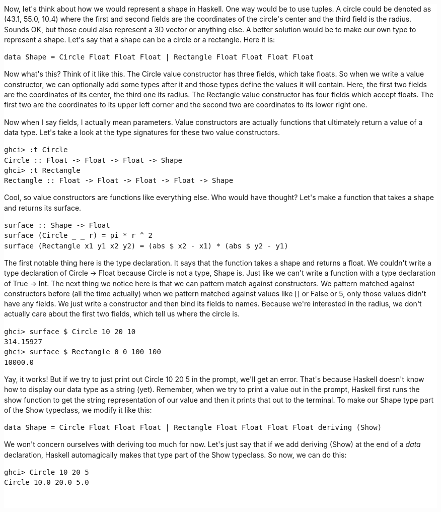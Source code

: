 <p>Now, let's think about how we would represent a shape in Haskell. One way would be to use tuples. A circle could be denoted as <span class="fixed">(43.1, 55.0, 10.4)</span> where the first and second fields are the coordinates of the circle's center and the third field is the radius. Sounds OK, but those could also represent a 3D vector or anything else. A better solution would be to make our own type to represent a shape. Let's say that a shape can be a circle or a rectangle. Here it is:</p>
<pre name="code" class="haskell:hs">
data Shape = Circle Float Float Float | Rectangle Float Float Float Float 
</pre>
<p>
Now what's this? Think of it like this. The <span class="fixed">Circle</span> value constructor has three fields, which take floats. So when we write a value constructor, we can optionally add some types after it and those types define the values it will contain. Here, the first two fields are the coordinates of its center, the third one its radius. The <span class="fixed">Rectangle</span> value constructor has four fields which accept floats. The first two are the coordinates to its upper left corner and the second two are coordinates to its lower right one.
</p>
<p>Now when I say fields, I actually mean parameters. Value constructors are actually functions that ultimately return a value of a data type. Let's take a look at the type signatures for these two value constructors.</p>
<pre name="code" class="haskell:hs">
ghci&gt; :t Circle
Circle :: Float -&gt; Float -&gt; Float -&gt; Shape
ghci&gt; :t Rectangle
Rectangle :: Float -&gt; Float -&gt; Float -&gt; Float -&gt; Shape
</pre>
<p>Cool, so value constructors are functions like everything else. Who would have thought? Let's make a function that takes a shape and returns its surface.</p>
<pre name="code" class="haskell:hs">
surface :: Shape -&gt; Float
surface (Circle _ _ r) = pi * r ^ 2
surface (Rectangle x1 y1 x2 y2) = (abs $ x2 - x1) * (abs $ y2 - y1)
</pre>
<p>The first notable thing here is the type declaration. It says that the function takes a shape and returns a float. We couldn't write a type declaration of <span class="fixed">Circle -&gt; Float</span> because <span class="fixed">Circle</span> is not a type, <span class="fixed">Shape</span> is. Just like we can't write a function with a type declaration of <span class="fixed">True -&gt; Int</span>. The next thing we notice here is that we can pattern match against constructors. We pattern matched against constructors before (all the time actually) when we pattern matched against values like <span class="fixed">[]</span> or <span class="fixed">False</span> or <span class="fixed">5</span>, only those values didn't have any fields. We just write a constructor and then bind its fields to names. Because we're interested in the radius, we don't actually care about the first two fields, which tell us where the circle is.</p>
<pre name="code" class="haskell:hs">
ghci&gt; surface $ Circle 10 20 10
314.15927
ghci&gt; surface $ Rectangle 0 0 100 100
10000.0
</pre>
<p>Yay, it works! But if we try to just print out <span class="fixed">Circle 10 20 5</span> in the prompt, we'll get an error. That's because Haskell doesn't know how to display our data type as a string (yet). Remember, when we try to print a value out in the prompt, Haskell first runs the <span class="fixed">show</span> function to get the string representation of our value and then it prints that out to the terminal. To make our <span class="fixed">Shape</span> type part of the <span class="fixed">Show</span> typeclass, we modify it like this: </p>
<pre name="code" class="haskell:hs">
data Shape = Circle Float Float Float | Rectangle Float Float Float Float deriving (Show)
</pre>
<p>We won't concern ourselves with deriving too much for now. Let's just say that if we add <span class="fixed">deriving (Show)</span> at the end of a <i>data</i> declaration, Haskell automagically makes that type part of the <span class="fixed">Show</span> typeclass. So now, we can do this:</p>
<pre name="code" class="haskell:hs">
ghci&gt; Circle 10 20 5
Circle 10.0 20.0 5.0